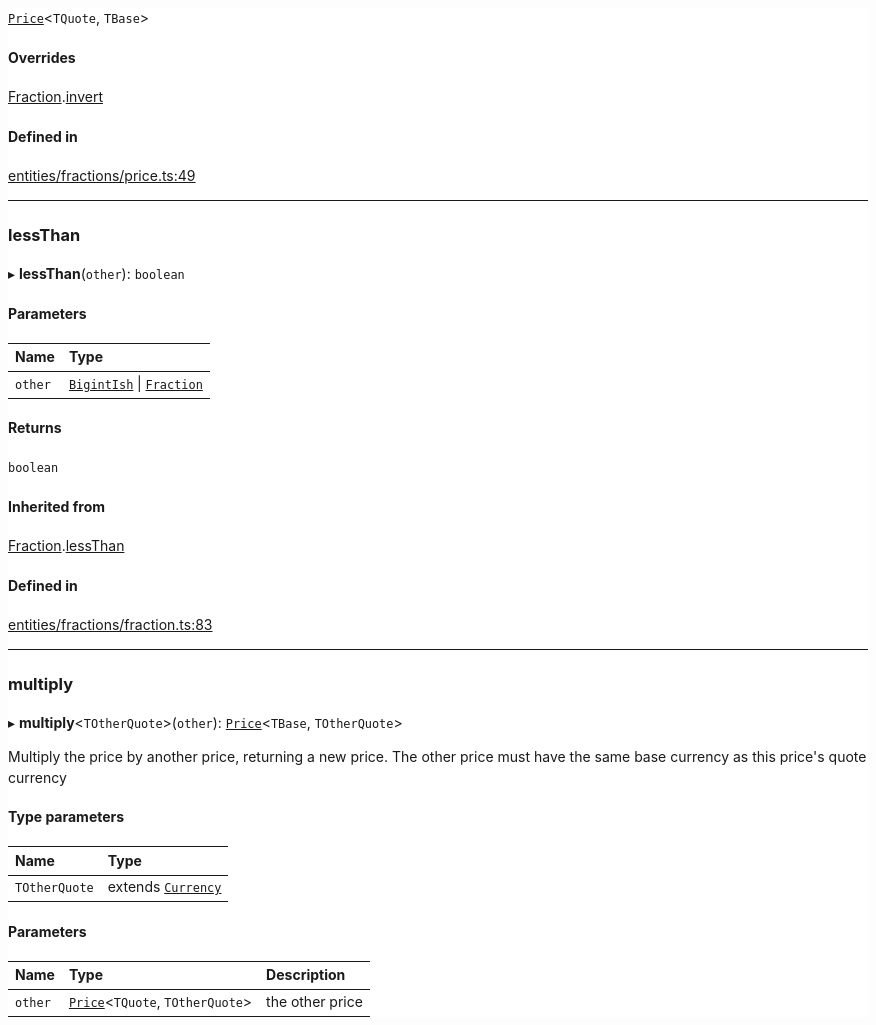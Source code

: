 [`Price`](Price.md)<`TQuote`, `TBase`\>

#### Overrides

[Fraction](Fraction.md).[invert](Fraction.md#invert)

#### Defined in

[entities/fractions/price.ts:49](https://github.com/Uniswap/sdk-core/blob/9997e88/src/entities/fractions/price.ts#L49)

___

### lessThan

▸ **lessThan**(`other`): `boolean`

#### Parameters

| Name | Type |
| :------ | :------ |
| `other` | [`BigintIsh`](../modules.md#bigintish) \| [`Fraction`](Fraction.md) |

#### Returns

`boolean`

#### Inherited from

[Fraction](Fraction.md).[lessThan](Fraction.md#lessthan)

#### Defined in

[entities/fractions/fraction.ts:83](https://github.com/Uniswap/sdk-core/blob/9997e88/src/entities/fractions/fraction.ts#L83)

___

### multiply

▸ **multiply**<`TOtherQuote`\>(`other`): [`Price`](Price.md)<`TBase`, `TOtherQuote`\>

Multiply the price by another price, returning a new price. The other price must have the same base currency as this price's quote currency

#### Type parameters

| Name | Type |
| :------ | :------ |
| `TOtherQuote` | extends [`Currency`](../modules.md#currency) |

#### Parameters

| Name | Type | Description |
| :------ | :------ | :------ |
| `other` | [`Price`](Price.md)<`TQuote`, `TOtherQuote`\> | the other price |
